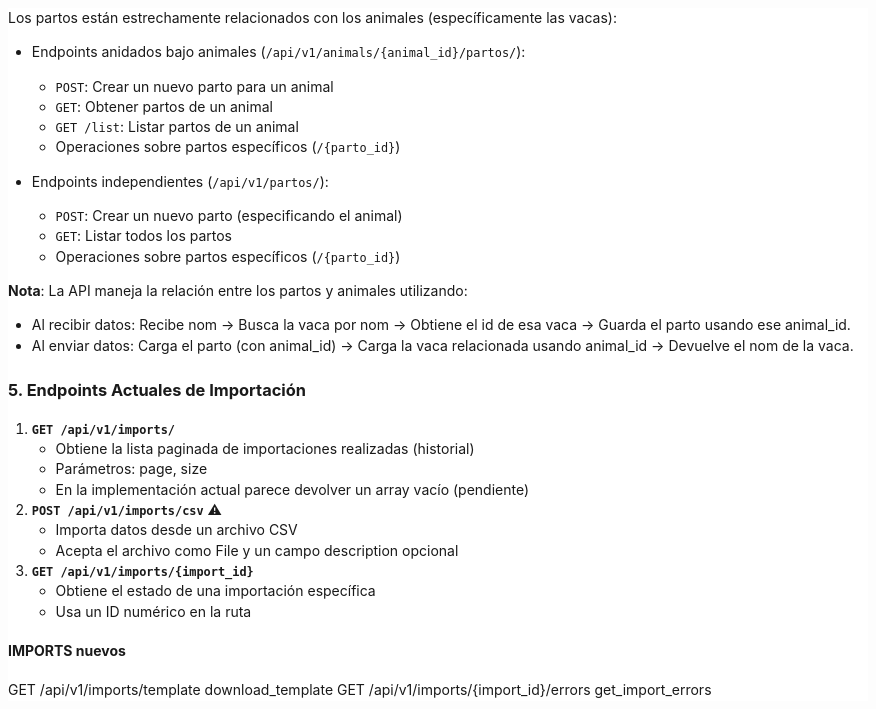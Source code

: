 Los partos están estrechamente relacionados con los animales (específicamente las vacas):

- Endpoints anidados bajo animales (`/api/v1/animals/{animal_id}/partos/`):

  - `POST`: Crear un nuevo parto para un animal
  - `GET`: Obtener partos de un animal
  - `GET /list`: Listar partos de un animal
  - Operaciones sobre partos específicos (`/{parto_id}`)
- Endpoints independientes (`/api/v1/partos/`):

  - `POST`: Crear un nuevo parto (especificando el animal)
  - `GET`: Listar todos los partos
  - Operaciones sobre partos específicos (`/{parto_id}`)

**Nota**: La API maneja la relación entre los partos y animales utilizando:

- Al recibir datos: Recibe nom -> Busca la vaca por nom -> Obtiene el id de esa vaca -> Guarda el parto usando ese animal_id.
- Al enviar datos: Carga el parto (con animal_id) -> Carga la vaca relacionada usando animal_id -> Devuelve el nom de la vaca.

### 5. Endpoints Actuales de Importación

1. **`GET /api/v1/imports/`**
   * Obtiene la lista paginada de importaciones realizadas (historial)
   * Parámetros: page, size
   * En la implementación actual parece devolver un array vacío (pendiente)
2. **`POST /api/v1/imports/csv`** ⚠️
   * Importa datos desde un archivo CSV
   * Acepta el archivo como File y un campo description opcional
3. **`GET /api/v1/imports/{import_id}`**
   * Obtiene el estado de una importación específica
   * Usa un ID numérico en la ruta

#### IMPORTS nuevos

GET        /api/v1/imports/template                 download_template
GET        /api/v1/imports/{import_id}/errors       get_import_errors
